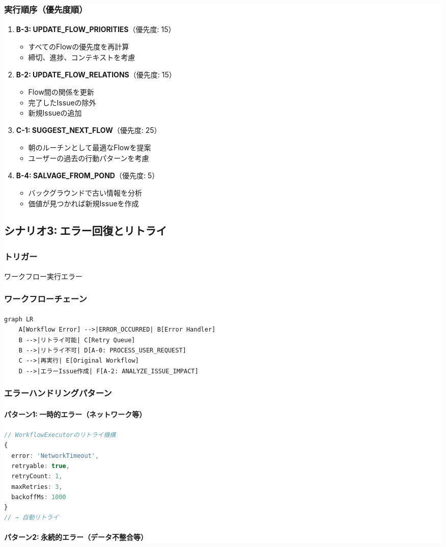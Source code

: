 ### 実行順序（優先度順）

1. **B-3: UPDATE_FLOW_PRIORITIES**（優先度: 15）
   - すべてのFlowの優先度を再計算
   - 締切、進捗、コンテキストを考慮

2. **B-2: UPDATE_FLOW_RELATIONS**（優先度: 15）
   - Flow間の関係を更新
   - 完了したIssueの除外
   - 新規Issueの追加

3. **C-1: SUGGEST_NEXT_FLOW**（優先度: 25）
   - 朝のルーチンとして最適なFlowを提案
   - ユーザーの過去の行動パターンを考慮

4. **B-4: SALVAGE_FROM_POND**（優先度: 5）
   - バックグラウンドで古い情報を分析
   - 価値が見つかれば新規Issueを作成

## シナリオ3: エラー回復とリトライ

### トリガー

ワークフロー実行エラー

### ワークフローチェーン

```mermaid
graph LR
    A[Workflow Error] -->|ERROR_OCCURRED| B[Error Handler]
    B -->|リトライ可能| C[Retry Queue]
    B -->|リトライ不可| D[A-0: PROCESS_USER_REQUEST]
    C -->|再実行| E[Original Workflow]
    D -->|エラーIssue作成| F[A-2: ANALYZE_ISSUE_IMPACT]
```

### エラーハンドリングパターン

#### パターン1: 一時的エラー（ネットワーク等）

```typescript
// WorkflowExecutorのリトライ機構
{
  error: 'NetworkTimeout',
  retryable: true,
  retryCount: 1,
  maxRetries: 3,
  backoffMs: 1000
}
// → 自動リトライ
```

#### パターン2: 永続的エラー（データ不整合等）
